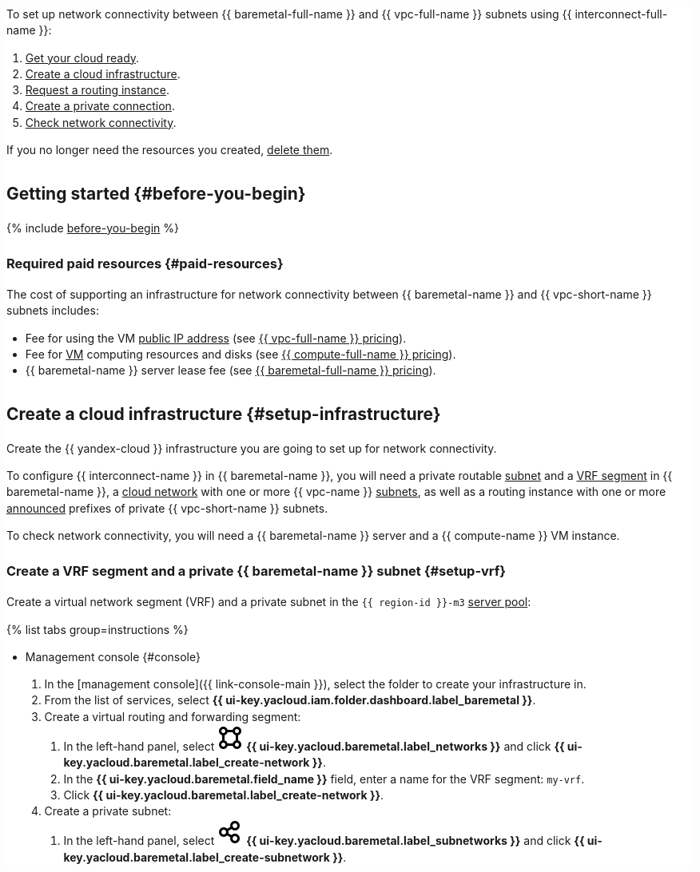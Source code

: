 To set up network connectivity between {{ baremetal-full-name }} and {{ vpc-full-name }} subnets using {{ interconnect-full-name }}:

1. [Get your cloud ready](#before-you-begin).
1. [Create a cloud infrastructure](#setup-infrastructure).
1. [Request a routing instance](#request-routing-instance).
1. [Create a private connection](#create-private-connection).
1. [Check network connectivity](#check-connectivity).

If you no longer need the resources you created, [delete them](#clear-out).

## Getting started {#before-you-begin}

{% include [before-you-begin](../_tutorials_includes/before-you-begin.md) %}


### Required paid resources {#paid-resources}

The cost of supporting an infrastructure for network connectivity between {{ baremetal-name }} and {{ vpc-short-name }} subnets includes:

* Fee for using the VM [public IP address](../../vpc/concepts/address.md#public-addresses) (see [{{ vpc-full-name }} pricing](../../vpc/pricing.md)).
* Fee for [VM](../../compute/concepts/vm.md) computing resources and disks (see [{{ compute-full-name }} pricing](../../compute/pricing.md)).
* {{ baremetal-name }} server lease fee (see [{{ baremetal-full-name }} pricing](../../baremetal/pricing.md)).


## Create a cloud infrastructure {#setup-infrastructure}

Create the {{ yandex-cloud }} infrastructure you are going to set up for network connectivity.

To configure {{ interconnect-name }} in {{ baremetal-name }}, you will need a private routable [subnet](../../baremetal/concepts/network.md#private-subnet) and a [VRF segment](../../baremetal/concepts/network.md#vrf-segment) in {{ baremetal-name }}, a [cloud network](../../vpc/concepts/network.md#network) with one or more {{ vpc-name }} [subnets](../../vpc/concepts/network.md#subnet), as well as a routing instance with one or more [announced](../../interconnect/concepts/priv-con.md#prc-announce) prefixes of private {{ vpc-short-name }} subnets.

To check network connectivity, you will need a {{ baremetal-name }} server and a {{ compute-name }} VM instance.

### Create a VRF segment and a private {{ baremetal-name }} subnet {#setup-vrf}

Create a virtual network segment (VRF) and a private subnet in the `{{ region-id }}-m3` [server pool](../../baremetal/concepts/servers.md#server-pools):

{% list tabs group=instructions %}

- Management console {#console}

  1. In the [management console]({{ link-console-main }}), select the folder to create your infrastructure in.
  1. From the list of services, select **{{ ui-key.yacloud.iam.folder.dashboard.label_baremetal }}**.
  1. Create a virtual routing and forwarding segment:
        1. In the left-hand panel, select ![icon](../../_assets/console-icons/vector-square.svg) **{{ ui-key.yacloud.baremetal.label_networks }}** and click **{{ ui-key.yacloud.baremetal.label_create-network }}**.
        1. In the **{{ ui-key.yacloud.baremetal.field_name }}** field, enter a name for the VRF segment: `my-vrf`.
        1. Click **{{ ui-key.yacloud.baremetal.label_create-network }}**.
  1. Create a private subnet:
        1. In the left-hand panel, select ![icon](../../_assets/console-icons/nodes-right.svg) **{{ ui-key.yacloud.baremetal.label_subnetworks }}** and click **{{ ui-key.yacloud.baremetal.label_create-subnetwork }}**.